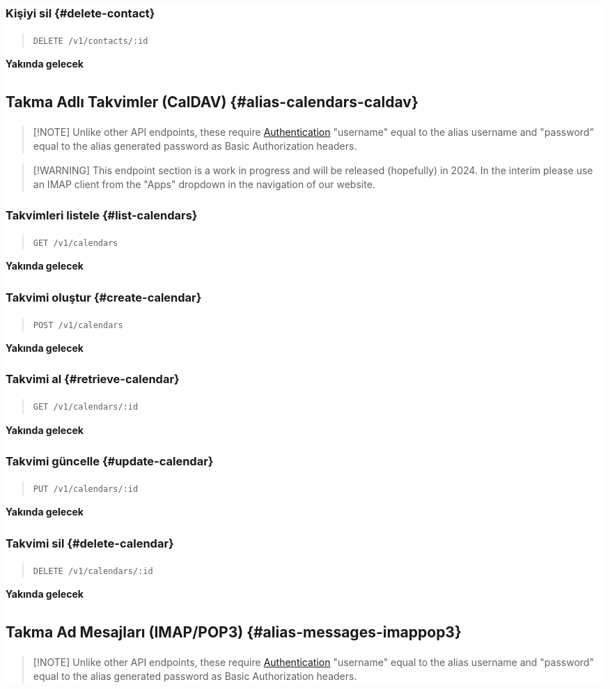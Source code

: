 ### Kişiyi sil {#delete-contact}

> `DELETE /v1/contacts/:id`

**Yakında gelecek**

## Takma Adlı Takvimler (CalDAV) {#alias-calendars-caldav}

> \[!NOTE]
> Unlike other API endpoints, these require [Authentication](#authentication) "username" equal to the alias username and "password" equal to the alias generated password as Basic Authorization headers.

> \[!WARNING]
> This endpoint section is a work in progress and will be released (hopefully) in 2024.  In the interim please use an IMAP client from the "Apps" dropdown in the navigation of our website.

### Takvimleri listele {#list-calendars}

> `GET /v1/calendars`

**Yakında gelecek**

### Takvimi oluştur {#create-calendar}

> `POST /v1/calendars`

**Yakında gelecek**

### Takvimi al {#retrieve-calendar}

> `GET /v1/calendars/:id`

**Yakında gelecek**

### Takvimi güncelle {#update-calendar}

> `PUT /v1/calendars/:id`

**Yakında gelecek**

### Takvimi sil {#delete-calendar}

> `DELETE /v1/calendars/:id`

**Yakında gelecek**

## Takma Ad Mesajları (IMAP/POP3) {#alias-messages-imappop3}

> \[!NOTE]
> Unlike other API endpoints, these require [Authentication](#authentication) "username" equal to the alias username and "password" equal to the alias generated password as Basic Authorization headers.
